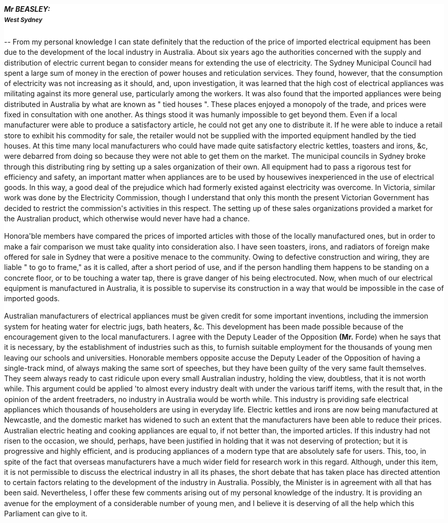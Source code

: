 ##### Mr BEASLEY:<br><small class="text-muted">West Sydney</small>

-- From my personal knowledge I can state definitely that the reduction of the price of imported electrical equipment has been due to the development of the local industry in Australia. About six years ago the authorities concerned with the supply and distribution of electric current began to consider means for extending the use of electricity. The Sydney Municipal Council had spent a large sum of money in the erection of power houses and reticulation services. They found, however, that the consumption of electricity was not increasing as it should, and, upon investigation, it was learned that the high cost of electrical appliances was militating against its more general use, particularly among the workers. It was also found that the imported appliances were being distributed in Australia by what are known as " tied houses ". These places enjoyed a monopoly of the trade, and prices were fixed in consultation with one another. As things stood it was humanly impossible to get beyond them. Even if a local manufacturer were able to produce a satisfactory article, he could not get any one to distribute it. If he were able to induce a retail store to exhibit his commodity for sale, the retailer would not be supplied with the imported equipment handled by the tied houses. At this time many local manufacturers who could have made quite satisfactory electric kettles, toasters and irons, &amp;c, were debarred from doing so because they were not able to get them on the market. The municipal councils in Sydney broke through this distributing ring by setting up a sales organization of their own. All equipment had to pass a rigorous test for efficiency and safety, an important matter when appliances are to be used by housewives inexperienced in the use of electrical goods. In this way, a good deal of the prejudice which had formerly existed against electricity was overcome. In Victoria, similar work was done by the Electricity Commission, though I understand that only this month the present Victorian Government has decided to restrict the commission's activities in this respect. The setting up of these sales organizations provided a market for the Australian product, which otherwise would never have had a chance. 

Honora'ble members have compared the prices of imported articles with those of the locally manufactured ones, but in order to make a fair comparison we must take quality into consideration also. I have seen toasters, irons, and radiators of foreign make offered for sale in Sydney that were a positive menace to the community. Owing to defective construction and wiring, they are liable " to go to frame," as it is called, after a short period of use, and if the person handling them happens to be standing on a concrete floor, or to be touching a water tap, there is grave danger of his being electrocuted. Now, when much of our electrical equipment is manufactured in Australia, it is possible to supervise its construction in a way that would be impossible in the case of imported goods. 

Australian manufacturers of electrical appliances must be given credit for some important inventions, including the immersion system for heating water for electric jugs, bath heaters, &amp;c. This development has been made possible because of the encouragement given to the local manufacturers. I agree with the Deputy Leader of the Opposition  **(Mr.**  Forde) when he says that it is necessary, by the establishment of industries such as this, to furnish suitable employment for the thousands of young men leaving our schools and universities. Honorable members opposite accuse the  Deputy  Leader of the Opposition of having a single-track mind, of always making the same sort of speeches, but they have been guilty of the very same fault themselves. They seem always ready to cast ridicule upon every small Australian industry, holding the view, doubtless, that it is not worth while. This argument could be applied 'to almost every industry dealt with under the various tariff items, with the result that, in the opinion of the ardent freetraders, no industry in Australia would be worth while. This industry is providing safe electrical appliances which thousands of householders are using in everyday life. Electric kettles and irons are now being manufactured at Newcastle, and the domestic market has widened to such an extent that the manufacturers have been able to reduce their prices. Australian electric heating and cooking appliances are equal to, if not better than, the imported articles. If this industry had not risen to the occasion, we should, perhaps, have been justified in holding that it was not deserving of protection; but it is progressive and highly efficient, and is producing appliances of a modern type that are absolutely safe for users. This, too, in spite of the fact that overseas manufacturers have a much wider field for research work in this regard. Although, under this item, it is not permissible to discuss the electrical industry in all its phases, the short debate that has taken place has directed attention to certain factors relating to the development of the industry in Australia. Possibly, the Minister is in agreement with all that has been said. Nevertheless, I offer these few comments arising out of my personal knowledge of the industry. It is providing an avenue for the employment of a considerable number of young men, and I believe it is deserving of all the help which this Parliament can give to it. 
